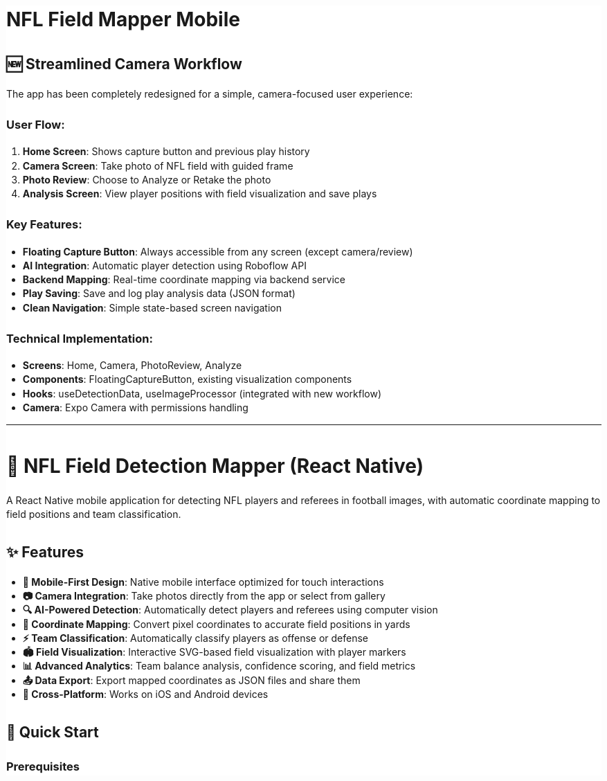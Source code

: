 # NFL Field Mapper Mobile

## 🆕 Streamlined Camera Workflow

The app has been completely redesigned for a simple, camera-focused user experience:

### User Flow:
1. **Home Screen**: Shows capture button and previous play history
2. **Camera Screen**: Take photo of NFL field with guided frame
3. **Photo Review**: Choose to Analyze or Retake the photo  
4. **Analysis Screen**: View player positions with field visualization and save plays

### Key Features:
- **Floating Capture Button**: Always accessible from any screen (except camera/review)
- **AI Integration**: Automatic player detection using Roboflow API
- **Backend Mapping**: Real-time coordinate mapping via backend service
- **Play Saving**: Save and log play analysis data (JSON format)
- **Clean Navigation**: Simple state-based screen navigation

### Technical Implementation:
- **Screens**: Home, Camera, PhotoReview, Analyze
- **Components**: FloatingCaptureButton, existing visualization components
- **Hooks**: useDetectionData, useImageProcessor (integrated with new workflow)
- **Camera**: Expo Camera with permissions handling

---

# 🏈 NFL Field Detection Mapper (React Native)

A React Native mobile application for detecting NFL players and referees in football images, with automatic coordinate mapping to field positions and team classification.

## ✨ Features

- **📱 Mobile-First Design**: Native mobile interface optimized for touch interactions
- **📷 Camera Integration**: Take photos directly from the app or select from gallery
- **🔍 AI-Powered Detection**: Automatically detect players and referees using computer vision
- **📍 Coordinate Mapping**: Convert pixel coordinates to accurate field positions in yards
- **⚡ Team Classification**: Automatically classify players as offense or defense
- **🏟️ Field Visualization**: Interactive SVG-based field visualization with player markers
- **📊 Advanced Analytics**: Team balance analysis, confidence scoring, and field metrics
- **📤 Data Export**: Export mapped coordinates as JSON files and share them
- **📱 Cross-Platform**: Works on iOS and Android devices

## 🚀 Quick Start

### Prerequisites
